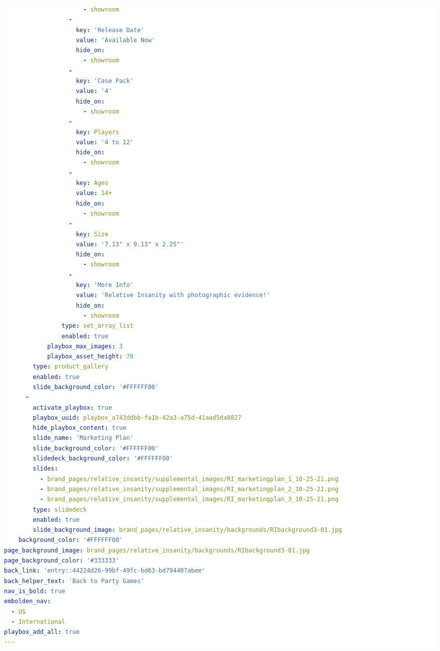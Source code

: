```yaml
                      - showroom
                  -
                    key: 'Release Date'
                    value: 'Available Now'
                    hide_on:
                      - showroom
                  -
                    key: 'Case Pack'
                    value: '4'
                    hide_on:
                      - showroom
                  -
                    key: Players
                    value: '4 to 12'
                    hide_on:
                      - showroom
                  -
                    key: Ages
                    value: 14+
                    hide_on:
                      - showroom
                  -
                    key: Size
                    value: '7.13" x 9.13" x 2.25"'
                    hide_on:
                      - showroom
                  -
                    key: 'More Info'
                    value: 'Relative Insanity with photographic evidence!'
                    hide_on:
                      - showroom
                type: set_array_list
                enabled: true
            playbox_max_images: 3
            playbox_asset_height: 70
        type: product_gallery
        enabled: true
        slide_background_color: '#FFFFFF00'
      -
        activate_playbox: true
        playbox_uuid: playbox_a743ddbb-fa1b-42a3-a75d-41aad5da8827
        hide_playbox_content: true
        slide_name: 'Marketing Plan'
        slide_background_color: '#FFFFFF00'
        slidedeck_background_color: '#FFFFFF00'
        slides:
          - brand_pages/relative_insanity/supplemental_images/RI_marketingplan_1_10-25-21.png
          - brand_pages/relative_insanity/supplemental_images/RI_marketingplan_2_10-25-21.png
          - brand_pages/relative_insanity/supplemental_images/RI_marketingplan_3_10-25-21.png
        type: slidedeck
        enabled: true
        slide_background_image: brand_pages/relative_insanity/backgrounds/RIbackground3-01.jpg
    background_color: '#FFFFFF00'
page_background_image: brand_pages/relative_insanity/backgrounds/RIbackground3-01.jpg
page_background_color: '#333333'
back_link: 'entry::44224d26-99bf-49fc-bd63-bd794407abee'
back_helper_text: 'Back to Party Games'
nav_is_bold: true
embolden_nav:
  - US
  - International
playbox_add_all: true
---
```